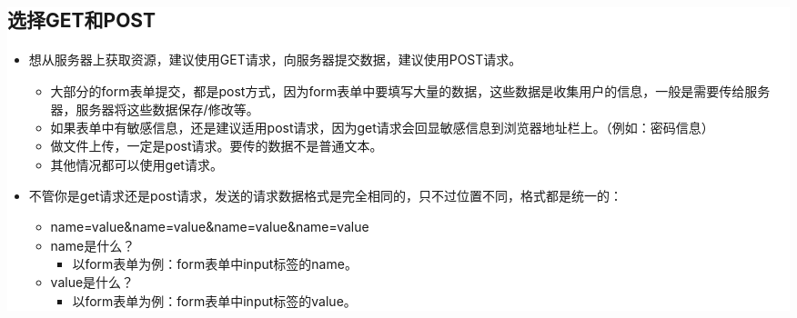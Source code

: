 
## 选择GET和POST

- 想从服务器上获取资源，建议使用GET请求，向服务器提交数据，建议使用POST请求。
  - 大部分的form表单提交，都是post方式，因为form表单中要填写大量的数据，这些数据是收集用户的信息，一般是需要传给服务器，服务器将这些数据保存/修改等。
  - 如果表单中有敏感信息，还是建议适用post请求，因为get请求会回显敏感信息到浏览器地址栏上。（例如：密码信息）
  - 做文件上传，一定是post请求。要传的数据不是普通文本。
  - 其他情况都可以使用get请求。
- 不管你是get请求还是post请求，发送的请求数据格式是完全相同的，只不过位置不同，格式都是统一的：

  - name=value&name=value&name=value&name=value
  - name是什么？
    - 以form表单为例：form表单中input标签的name。
  - value是什么？
    - 以form表单为例：form表单中input标签的value。

